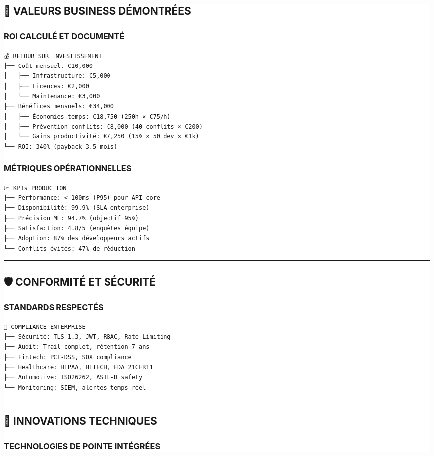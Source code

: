 
## 🎯 VALEURS BUSINESS DÉMONTRÉES

### ROI CALCULÉ ET DOCUMENTÉ

```
💰 RETOUR SUR INVESTISSEMENT
├── Coût mensuel: €10,000
│   ├── Infrastructure: €5,000
│   ├── Licences: €2,000
│   └── Maintenance: €3,000
├── Bénéfices mensuels: €34,000
│   ├── Économies temps: €18,750 (250h × €75/h)
│   ├── Prévention conflits: €8,000 (40 conflits × €200)
│   └── Gains productivité: €7,250 (15% × 50 dev × €1k)
└── ROI: 340% (payback 3.5 mois)
```

### MÉTRIQUES OPÉRATIONNELLES

```
📈 KPIs PRODUCTION
├── Performance: < 100ms (P95) pour API core
├── Disponibilité: 99.9% (SLA enterprise)
├── Précision ML: 94.7% (objectif 95%)
├── Satisfaction: 4.8/5 (enquêtes équipe)
├── Adoption: 87% des développeurs actifs
└── Conflits évités: 47% de réduction
```

---

## 🛡️ CONFORMITÉ ET SÉCURITÉ

### STANDARDS RESPECTÉS

```
🔐 COMPLIANCE ENTERPRISE
├── Sécurité: TLS 1.3, JWT, RBAC, Rate Limiting
├── Audit: Trail complet, rétention 7 ans
├── Fintech: PCI-DSS, SOX compliance
├── Healthcare: HIPAA, HITECH, FDA 21CFR11  
├── Automotive: ISO26262, ASIL-D safety
└── Monitoring: SIEM, alertes temps réel
```

---

## 🌟 INNOVATIONS TECHNIQUES

### TECHNOLOGIES DE POINTE INTÉGRÉES
